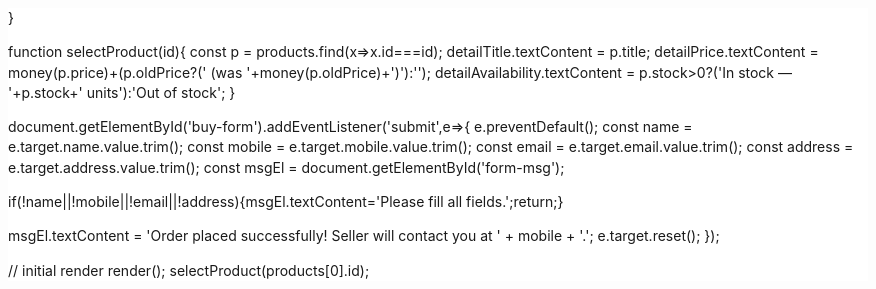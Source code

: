 }

function selectProduct(id){
  const p = products.find(x=>x.id===id);
  detailTitle.textContent = p.title;
  detailPrice.textContent = money(p.price)+(p.oldPrice?(' (was '+money(p.oldPrice)+')'):'');
  detailAvailability.textContent = p.stock>0?('In stock — '+p.stock+' units'):'Out of stock';
}

document.getElementById('buy-form').addEventListener('submit',e=>{
  e.preventDefault();
  const name = e.target.name.value.trim();
  const mobile = e.target.mobile.value.trim();
  const email = e.target.email.value.trim();
  const address = e.target.address.value.trim();
  const msgEl = document.getElementById('form-msg');

  if(!name||!mobile||!email||!address){msgEl.textContent='Please fill all fields.';return;}

  msgEl.textContent = 'Order placed successfully! Seller will contact you at ' + mobile + '.';
  e.target.reset();
});

// initial render
render();
selectProduct(products[0].id);
</script>
</body>
</html>
